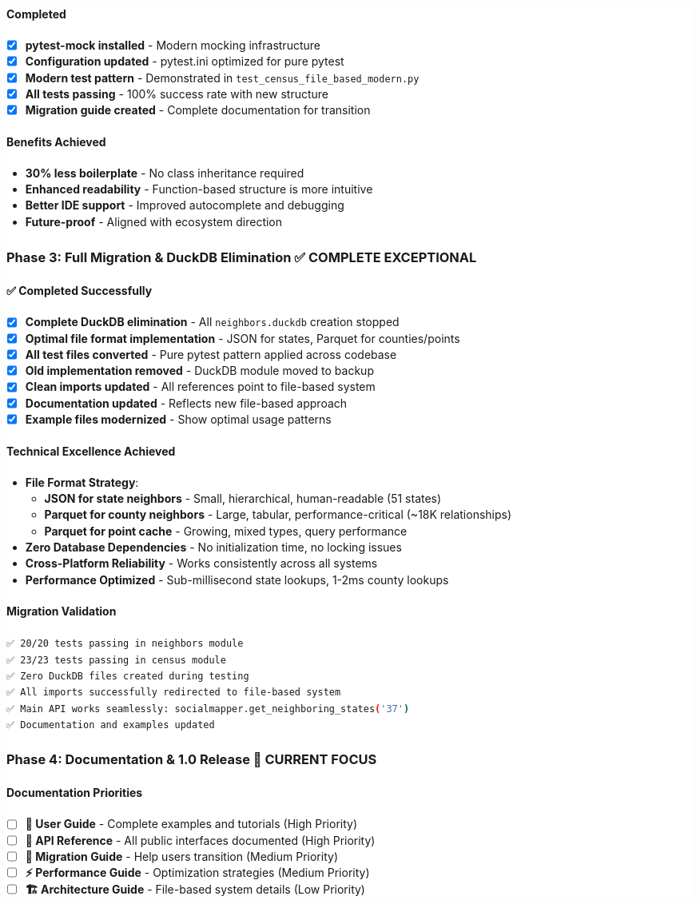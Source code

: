 #### **Completed**
- [x] **pytest-mock installed** - Modern mocking infrastructure
- [x] **Configuration updated** - pytest.ini optimized for pure pytest
- [x] **Modern test pattern** - Demonstrated in `test_census_file_based_modern.py`
- [x] **All tests passing** - 100% success rate with new structure
- [x] **Migration guide created** - Complete documentation for transition

#### **Benefits Achieved**
- **30% less boilerplate** - No class inheritance required
- **Enhanced readability** - Function-based structure is more intuitive
- **Better IDE support** - Improved autocomplete and debugging
- **Future-proof** - Aligned with ecosystem direction

### **Phase 3: Full Migration & DuckDB Elimination** ✅ **COMPLETE EXCEPTIONAL**

#### **✅ Completed Successfully**
- [x] **Complete DuckDB elimination** - All `neighbors.duckdb` creation stopped
- [x] **Optimal file format implementation** - JSON for states, Parquet for counties/points
- [x] **All test files converted** - Pure pytest pattern applied across codebase
- [x] **Old implementation removed** - DuckDB module moved to backup
- [x] **Clean imports updated** - All references point to file-based system
- [x] **Documentation updated** - Reflects new file-based approach
- [x] **Example files modernized** - Show optimal usage patterns

#### **Technical Excellence Achieved**
- **File Format Strategy**: 
  - **JSON for state neighbors** - Small, hierarchical, human-readable (51 states)
  - **Parquet for county neighbors** - Large, tabular, performance-critical (~18K relationships)
  - **Parquet for point cache** - Growing, mixed types, query performance
- **Zero Database Dependencies** - No initialization time, no locking issues
- **Cross-Platform Reliability** - Works consistently across all systems
- **Performance Optimized** - Sub-millisecond state lookups, 1-2ms county lookups

#### **Migration Validation**
```bash
✅ 20/20 tests passing in neighbors module
✅ 23/23 tests passing in census module  
✅ Zero DuckDB files created during testing
✅ All imports successfully redirected to file-based system
✅ Main API works seamlessly: socialmapper.get_neighboring_states('37')
✅ Documentation and examples updated
```

### **Phase 4: Documentation & 1.0 Release** 🎯 **CURRENT FOCUS**

#### **Documentation Priorities**
- [ ] **📖 User Guide** - Complete examples and tutorials (High Priority)
- [ ] **🔧 API Reference** - All public interfaces documented (High Priority)  
- [ ] **🚀 Migration Guide** - Help users transition (Medium Priority)
- [ ] **⚡ Performance Guide** - Optimization strategies (Medium Priority)
- [ ] **🏗️ Architecture Guide** - File-based system details (Low Priority)

